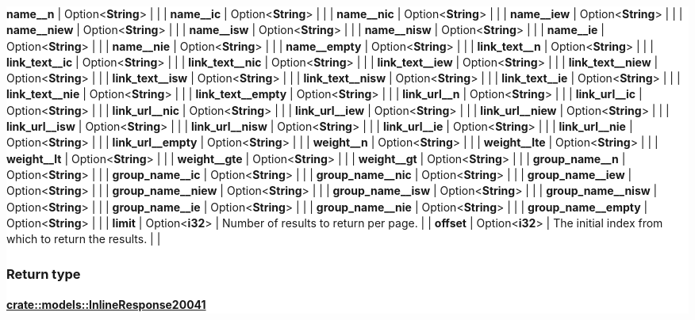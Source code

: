 **name__n** | Option<**String**> |  |  |
**name__ic** | Option<**String**> |  |  |
**name__nic** | Option<**String**> |  |  |
**name__iew** | Option<**String**> |  |  |
**name__niew** | Option<**String**> |  |  |
**name__isw** | Option<**String**> |  |  |
**name__nisw** | Option<**String**> |  |  |
**name__ie** | Option<**String**> |  |  |
**name__nie** | Option<**String**> |  |  |
**name__empty** | Option<**String**> |  |  |
**link_text__n** | Option<**String**> |  |  |
**link_text__ic** | Option<**String**> |  |  |
**link_text__nic** | Option<**String**> |  |  |
**link_text__iew** | Option<**String**> |  |  |
**link_text__niew** | Option<**String**> |  |  |
**link_text__isw** | Option<**String**> |  |  |
**link_text__nisw** | Option<**String**> |  |  |
**link_text__ie** | Option<**String**> |  |  |
**link_text__nie** | Option<**String**> |  |  |
**link_text__empty** | Option<**String**> |  |  |
**link_url__n** | Option<**String**> |  |  |
**link_url__ic** | Option<**String**> |  |  |
**link_url__nic** | Option<**String**> |  |  |
**link_url__iew** | Option<**String**> |  |  |
**link_url__niew** | Option<**String**> |  |  |
**link_url__isw** | Option<**String**> |  |  |
**link_url__nisw** | Option<**String**> |  |  |
**link_url__ie** | Option<**String**> |  |  |
**link_url__nie** | Option<**String**> |  |  |
**link_url__empty** | Option<**String**> |  |  |
**weight__n** | Option<**String**> |  |  |
**weight__lte** | Option<**String**> |  |  |
**weight__lt** | Option<**String**> |  |  |
**weight__gte** | Option<**String**> |  |  |
**weight__gt** | Option<**String**> |  |  |
**group_name__n** | Option<**String**> |  |  |
**group_name__ic** | Option<**String**> |  |  |
**group_name__nic** | Option<**String**> |  |  |
**group_name__iew** | Option<**String**> |  |  |
**group_name__niew** | Option<**String**> |  |  |
**group_name__isw** | Option<**String**> |  |  |
**group_name__nisw** | Option<**String**> |  |  |
**group_name__ie** | Option<**String**> |  |  |
**group_name__nie** | Option<**String**> |  |  |
**group_name__empty** | Option<**String**> |  |  |
**limit** | Option<**i32**> | Number of results to return per page. |  |
**offset** | Option<**i32**> | The initial index from which to return the results. |  |

### Return type

[**crate::models::InlineResponse20041**](inline_response_200_41.md)
